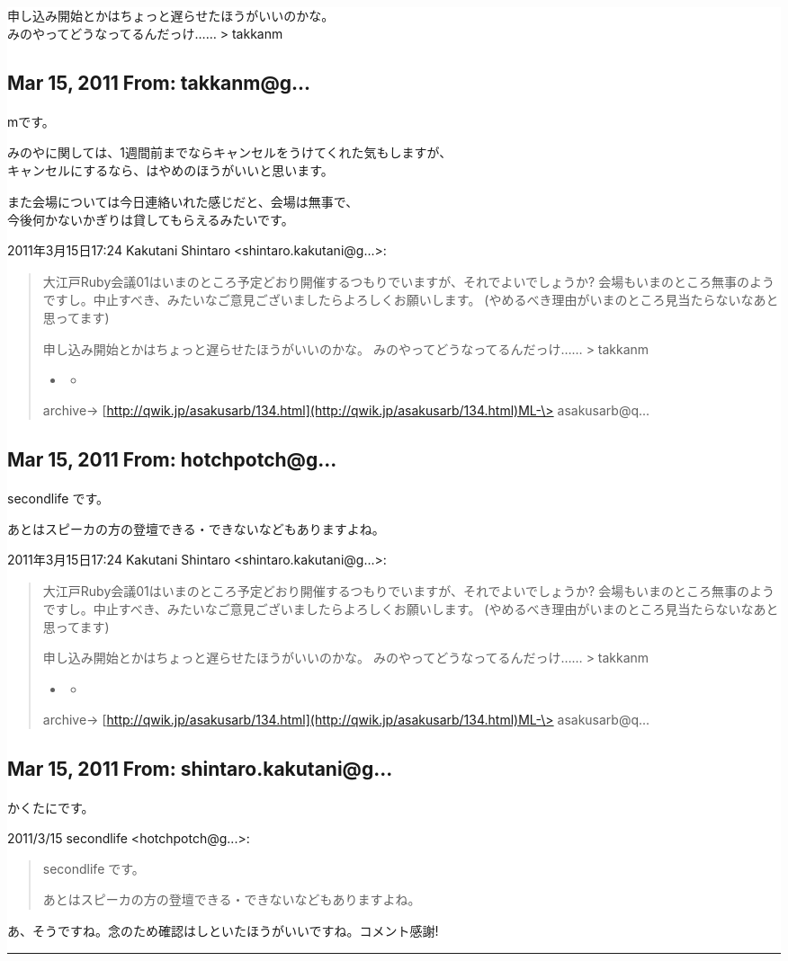 申し込み開始とかはちょっと遅らせたほうがいいのかな。  
みのやってどうなってるんだっけ…… \> takkanm

## Mar 15, 2011 From: takkanm@g...

mです。

みのやに関しては、1週間前までならキャンセルをうけてくれた気もしますが、  
キャンセルにするなら、はやめのほうがいいと思います。

また会場については今日連絡いれた感じだと、会場は無事で、  
今後何かないかぎりは貸してもらえるみたいです。

2011年3月15日17:24 Kakutani Shintaro \<shintaro.kakutani@g...\>:

> 大江戸Ruby会議01はいまのところ予定どおり開催するつもりでいますが、それでよいでしょうか? 会場もいまのところ無事のようですし。中止すべき、みたいなご意見ございましたらよろしくお願いします。 (やめるべき理由がいまのところ見当たらないなあと思ってます)
> 
> 申し込み開始とかはちょっと遅らせたほうがいいのかな。 みのやってどうなってるんだっけ…… \> takkanm
> 
> - -
> 
> archive-\> [http://qwik.jp/asakusarb/134.html](http://qwik.jp/asakusarb/134.html)ML-\> asakusarb@q...
## Mar 15, 2011 From: hotchpotch@g...

secondlife です。

あとはスピーカの方の登壇できる・できないなどもありますよね。

2011年3月15日17:24 Kakutani Shintaro \<shintaro.kakutani@g...\>:

> 大江戸Ruby会議01はいまのところ予定どおり開催するつもりでいますが、それでよいでしょうか? 会場もいまのところ無事のようですし。中止すべき、みたいなご意見ございましたらよろしくお願いします。 (やめるべき理由がいまのところ見当たらないなあと思ってます)
> 
> 申し込み開始とかはちょっと遅らせたほうがいいのかな。 みのやってどうなってるんだっけ…… \> takkanm
> 
> - -
> 
> archive-\> [http://qwik.jp/asakusarb/134.html](http://qwik.jp/asakusarb/134.html)ML-\> asakusarb@q...
## Mar 15, 2011 From: shintaro.kakutani@g...

かくたにです。

2011/3/15 secondlife \<hotchpotch@g...\>:

> secondlife です。
> 
> あとはスピーカの方の登壇できる・できないなどもありますよね。

あ、そうですね。念のため確認はしといたほうがいいですね。コメント感謝!

* * *
